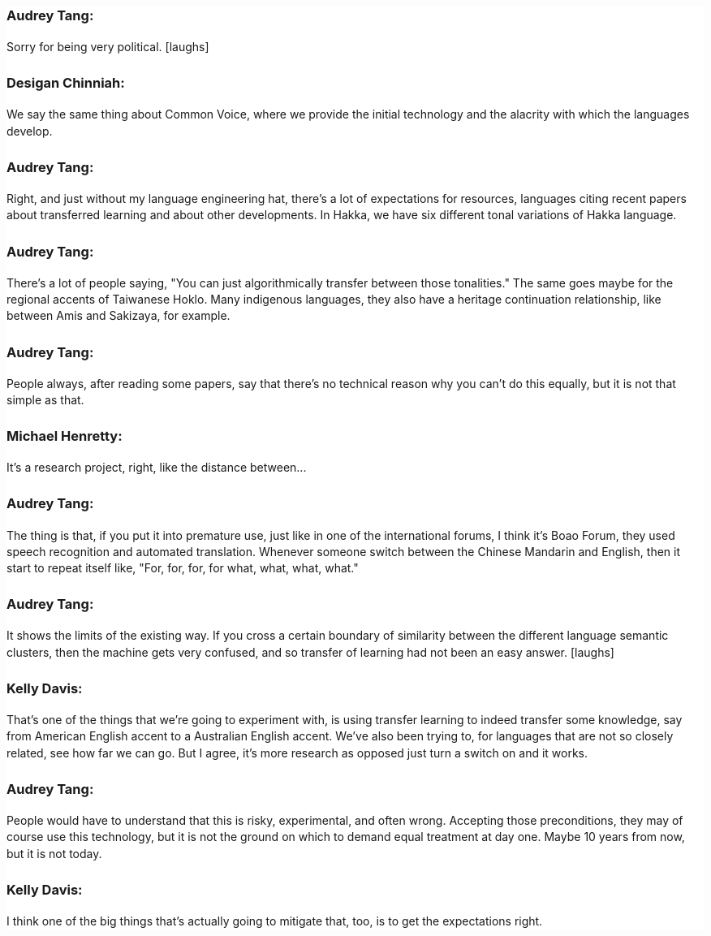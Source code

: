 ### Audrey Tang:
Sorry for being very political. \[laughs\]

### Desigan Chinniah:
We say the same thing about Common Voice, where we provide the initial technology and the alacrity with which the languages develop.

### Audrey Tang:
Right, and just without my language engineering hat, there’s a lot of expectations for resources, languages citing recent papers about transferred learning and about other developments. In Hakka, we have six different tonal variations of Hakka language.

### Audrey Tang:
There’s a lot of people saying, &quot;You can just algorithmically transfer between those tonalities.&quot; The same goes maybe for the regional accents of Taiwanese Hoklo. Many indigenous languages, they also have a heritage continuation relationship, like between Amis and Sakizaya, for example.

### Audrey Tang:
People always, after reading some papers, say that there’s no technical reason why you can’t do this equally, but it is not that simple as that.

### Michael Henretty:
It’s a research project, right, like the distance between...

### Audrey Tang:
The thing is that, if you put it into premature use, just like in one of the international forums, I think it’s Boao Forum, they used speech recognition and automated translation. Whenever someone switch between the Chinese Mandarin and English, then it start to repeat itself like, &quot;For, for, for, for what, what, what, what.&quot;

### Audrey Tang:
It shows the limits of the existing way. If you cross a certain boundary of similarity between the different language semantic clusters, then the machine gets very confused, and so transfer of learning had not been an easy answer. \[laughs\]

### Kelly Davis:
That’s one of the things that we’re going to experiment with, is using transfer learning to indeed transfer some knowledge, say from American English accent to a Australian English accent. We’ve also been trying to, for languages that are not so closely related, see how far we can go. But I agree, it’s more research as opposed just turn a switch on and it works.

### Audrey Tang:
People would have to understand that this is risky, experimental, and often wrong. Accepting those preconditions, they may of course use this technology, but it is not the ground on which to demand equal treatment at day one. Maybe 10 years from now, but it is not today.

### Kelly Davis:
I think one of the big things that’s actually going to mitigate that, too, is to get the expectations right.
